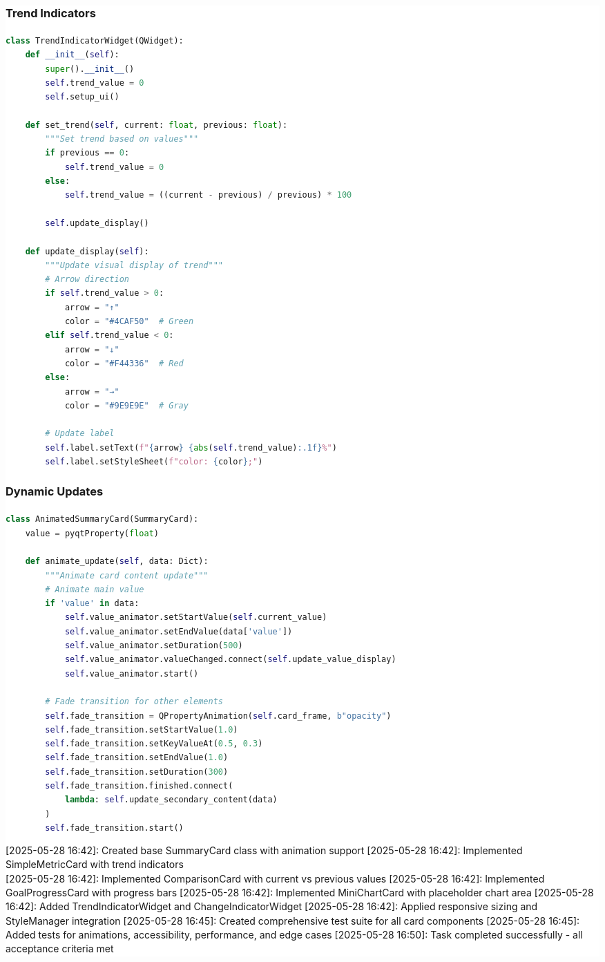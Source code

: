 ### Trend Indicators
```python
class TrendIndicatorWidget(QWidget):
    def __init__(self):
        super().__init__()
        self.trend_value = 0
        self.setup_ui()
        
    def set_trend(self, current: float, previous: float):
        """Set trend based on values"""
        if previous == 0:
            self.trend_value = 0
        else:
            self.trend_value = ((current - previous) / previous) * 100
            
        self.update_display()
        
    def update_display(self):
        """Update visual display of trend"""
        # Arrow direction
        if self.trend_value > 0:
            arrow = "↑"
            color = "#4CAF50"  # Green
        elif self.trend_value < 0:
            arrow = "↓"
            color = "#F44336"  # Red
        else:
            arrow = "→"
            color = "#9E9E9E"  # Gray
            
        # Update label
        self.label.setText(f"{arrow} {abs(self.trend_value):.1f}%")
        self.label.setStyleSheet(f"color: {color};")
```

### Dynamic Updates
```python
class AnimatedSummaryCard(SummaryCard):
    value = pyqtProperty(float)
    
    def animate_update(self, data: Dict):
        """Animate card content update"""
        # Animate main value
        if 'value' in data:
            self.value_animator.setStartValue(self.current_value)
            self.value_animator.setEndValue(data['value'])
            self.value_animator.setDuration(500)
            self.value_animator.valueChanged.connect(self.update_value_display)
            self.value_animator.start()
            
        # Fade transition for other elements
        self.fade_transition = QPropertyAnimation(self.card_frame, b"opacity")
        self.fade_transition.setStartValue(1.0)
        self.fade_transition.setKeyValueAt(0.5, 0.3)
        self.fade_transition.setEndValue(1.0)
        self.fade_transition.setDuration(300)
        self.fade_transition.finished.connect(
            lambda: self.update_secondary_content(data)
        )
        self.fade_transition.start()
```


[2025-05-28 16:42]: Created base SummaryCard class with animation support
[2025-05-28 16:42]: Implemented SimpleMetricCard with trend indicators  
[2025-05-28 16:42]: Implemented ComparisonCard with current vs previous values
[2025-05-28 16:42]: Implemented GoalProgressCard with progress bars
[2025-05-28 16:42]: Implemented MiniChartCard with placeholder chart area
[2025-05-28 16:42]: Added TrendIndicatorWidget and ChangeIndicatorWidget
[2025-05-28 16:42]: Applied responsive sizing and StyleManager integration
[2025-05-28 16:45]: Created comprehensive test suite for all card components
[2025-05-28 16:45]: Added tests for animations, accessibility, performance, and edge cases
[2025-05-28 16:50]: Task completed successfully - all acceptance criteria met